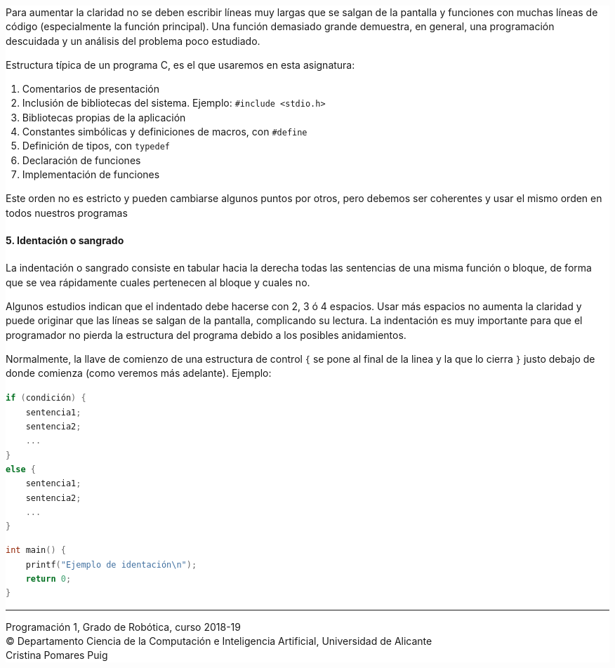 Para aumentar la claridad no se deben escribir líneas muy largas que se salgan de la pantalla y funciones con muchas líneas de código (especialmente la función principal). Una función demasiado grande demuestra, en general, una programación descuidada y un análisis del problema poco estudiado. 

Estructura típica de un programa C, es el que usaremos en esta asignatura:

>
1. Comentarios de presentación
2. Inclusión de bibliotecas del sistema. Ejemplo: `#include <stdio.h>`
3. Bibliotecas propias de la aplicación
4. Constantes simbólicas y definiciones de macros, con `#define`
5. Definición de tipos, con `typedef`
6. Declaración de funciones
7. Implementación de funciones

Este orden no es estricto y pueden cambiarse algunos puntos por otros, pero debemos ser coherentes y usar el mismo orden en todos nuestros programas

#### 5. Identación o sangrado

La indentación o sangrado consiste en tabular hacia la derecha todas las sentencias de una misma función o bloque, de forma que se vea rápidamente cuales pertenecen al bloque y cuales no. 

Algunos estudios indican que el indentado debe hacerse con 2, 3 ó 4 espacios. Usar más espacios no aumenta la claridad y puede originar que las líneas se salgan de la pantalla, complicando su lectura. La indentación es muy importante para que el programador no pierda la estructura del programa debido a los posibles anidamientos.

Normalmente, la llave de comienzo de una estructura de control `{` se pone al final de la linea y la que lo cierra `}` justo debajo de donde comienza (como veremos más adelante). Ejemplo:

~~~c
if (condición) {
    sentencia1;     
    sentencia2;
    ...
}
else {
    sentencia1;
    sentencia2;
    ...
}
~~~

~~~c
int main() {
	printf("Ejemplo de identación\n");
	return 0; 
}
~~~


----

Programación 1, Grado de Robótica, curso 2018-19  
© Departamento Ciencia de la Computación e Inteligencia Artificial, Universidad de Alicante  
Cristina Pomares Puig
